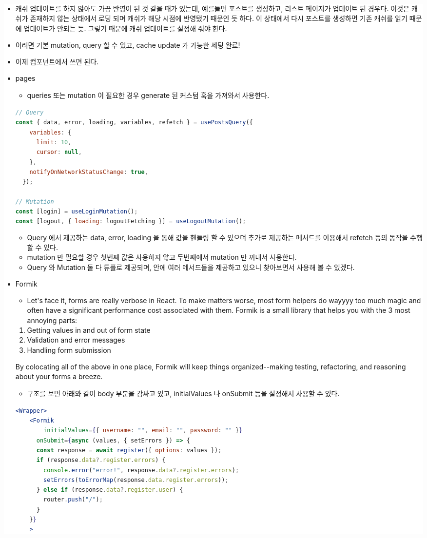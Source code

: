 - 캐쉬 업데이트를 하지 않아도 가끔 반영이 된 것 같을 때가 있는데, 예를들면 포스트를 생성하고, 리스트 페이지가 업데이트 된 경우다. 이것은 캐쉬가 존재하지 않는 상태에서 로딩 되며 캐쉬가 해당 시점에 반영됐기 때문인 듯 하다. 이 상태에서 다시 포스트를 생성하면 기존 캐쉬를 읽기 때문에 업데이트가 안되는 듯. 그렇기 때문에 캐쉬 업데이트를 설정해 줘야 한다.

- 이러면 기본 mutation, query 할 수 있고, cache update 가 가능한 세팅 완료!

- 이제 컴포넌트에서 쓰면 된다.

- pages
    - queries 또는 mutation 이 필요한 경우 generate 된 커스텀 훅을 가져와서 사용한다.

    ```jsx
    // Query
    const { data, error, loading, variables, refetch } = usePostsQuery({
        variables: {
          limit: 10,
          cursor: null,
        },
        notifyOnNetworkStatusChange: true,
      });

    // Mutation
    const [login] = useLoginMutation();
    const [logout, { loading: logoutFetching }] = useLogoutMutation();
    ```

    - Query 에서 제공하는 data, error, loading 을 통해 값을 핸들링 할 수 있으며 추가로 제공하는 메서드를 이용해서 refetch 등의 동작을 수행할 수 있다.
    - mutation 만 필요할 경우 첫번째 값은 사용하지 않고 두번째에서 mutation 만 꺼내서 사용한다.
    - Query 와 Mutation 둘 다 튜플로 제공되며, 안에 여러 메서드들을 제공하고 있으니 찾아보면서 사용해 볼 수 있겠다.

- Formik
    - Let's face it, forms are really verbose in React. To make matters worse, most form helpers do wayyyy too much magic and often have a significant performance cost associated with them. Formik is a small library that helps you with the 3 most annoying parts:
    1. Getting values in and out of form state
    2. Validation and error messages
    3. Handling form submission

    By colocating all of the above in one place, Formik will keep things organized--making testing, refactoring, and reasoning about your forms a breeze.

    - 구조를 보면 아래와 같이 body 부분을 감싸고 있고, initialValues 나 onSubmit 등을 설정해서 사용할 수 있다.

    ```jsx
    <Wrapper>
    	<Formik
    		initialValues={{ username: "", email: "", password: "" }}
    	  onSubmit={async (values, { setErrors }) => {
          const response = await register({ options: values });
          if (response.data?.register.errors) {
            console.error("error!", response.data?.register.errors);
            setErrors(toErrorMap(response.data.register.errors));
          } else if (response.data?.register.user) {
            router.push("/");
          }
        }}
    	>
